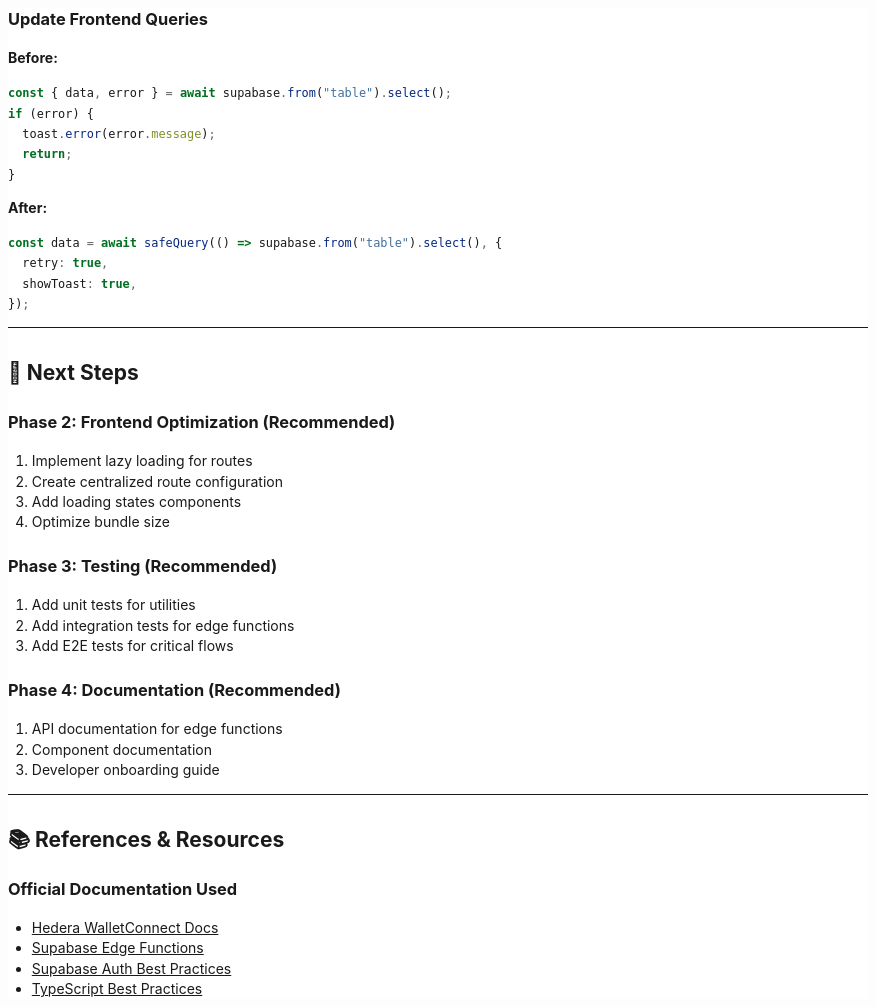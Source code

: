 ### Update Frontend Queries

**Before:**

```typescript
const { data, error } = await supabase.from("table").select();
if (error) {
  toast.error(error.message);
  return;
}
```

**After:**

```typescript
const data = await safeQuery(() => supabase.from("table").select(), {
  retry: true,
  showToast: true,
});
```

---

## 📝 Next Steps

### Phase 2: Frontend Optimization (Recommended)

1. Implement lazy loading for routes
2. Create centralized route configuration
3. Add loading states components
4. Optimize bundle size

### Phase 3: Testing (Recommended)

1. Add unit tests for utilities
2. Add integration tests for edge functions
3. Add E2E tests for critical flows

### Phase 4: Documentation (Recommended)

1. API documentation for edge functions
2. Component documentation
3. Developer onboarding guide

---

## 📚 References & Resources

### Official Documentation Used

- [Hedera WalletConnect Docs](https://docs.reown.com/advanced/multichain/rpc-reference/hedera-rpc)
- [Supabase Edge Functions](https://supabase.com/docs/guides/functions)
- [Supabase Auth Best Practices](https://supabase.com/docs/guides/auth)
- [TypeScript Best Practices](https://www.typescriptlang.org/docs/handbook/declaration-files/do-s-and-don-ts.html)
